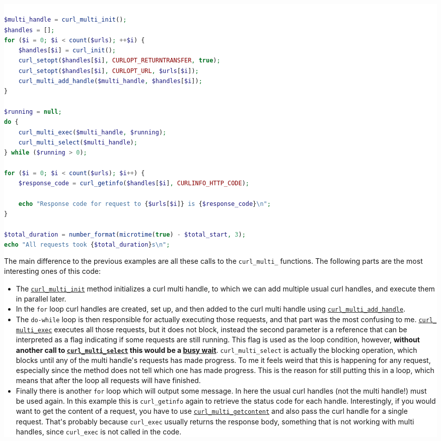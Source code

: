 ```php

$multi_handle = curl_multi_init();
$handles = [];
for ($i = 0; $i < count($urls); ++$i) {
    $handles[$i] = curl_init();
    curl_setopt($handles[$i], CURLOPT_RETURNTRANSFER, true);
    curl_setopt($handles[$i], CURLOPT_URL, $urls[$i]);
    curl_multi_add_handle($multi_handle, $handles[$i]);
}

$running = null;
do {
    curl_multi_exec($multi_handle, $running);
    curl_multi_select($multi_handle);
} while ($running > 0);

for ($i = 0; $i < count($urls); $i++) {
    $response_code = curl_getinfo($handles[$i], CURLINFO_HTTP_CODE);

    echo "Response code for request to {$urls[$i]} is {$response_code}\n";
}

$total_duration = number_format(microtime(true) - $total_start, 3);
echo "All requests took {$total_duration}s\n";
```

The main difference to the previous examples are all these calls to the `curl_multi_` functions. The following parts are
the most interesting ones of this code:

- The [`curl_multi_init`](https://www.php.net/manual/en/function.curl-multi-init.php) method initializes a curl multi
handle, to which we can add multiple usual curl handles, and execute them in parallel later.
- In the `for` loop curl handles are created, set up, and then added to the curl multi handle using
[`curl_multi_add_handle`](https://www.php.net/manual/en/function.curl-multi-add-handle.php).
- The `do-while` loop is then responsible for actually executing those requests, and that part was the most confusing to
me. [`curl_multi_exec`](https://www.php.net/manual/en/function.curl-multi-exec.php) executes all those requests, but it
does not block, instead the second parameter is a reference that can be interpreted as a flag indicating if some
requests are still running. This flag is used as the loop condition, however, **without another call to
[`curl_multi_select`](https://www.php.net/manual/en/function.curl-multi-select.php) this would be a [busy
wait](https://en.wikipedia.org/wiki/Busy_waiting)**. `curl_multi_select` is actually the blocking operation, which
blocks until any of the multi handle's requests has made progress. To me it feels weird that this is happening for any
request, especially since the method does not tell which one has made progress. This is the reason for still putting
this in a loop, which means that after the loop all requests will have finished.
- Finally there is another `for` loop which will output some message. In here the usual curl handles (not the multi
handle!) must be used again. In this example this is `curl_getinfo` again to retrieve the status code for each handle.
Interestingly, if you would want to get the content of a request, you have to use
[`curl_multi_getcontent`](https://www.php.net/manual/en/function.curl-multi-getcontent.php) and also pass the curl
handle for a single request. That's probably because `curl_exec` usually returns the response body, something that is
not working with multi handles, since `curl_exec` is not called in the code.
